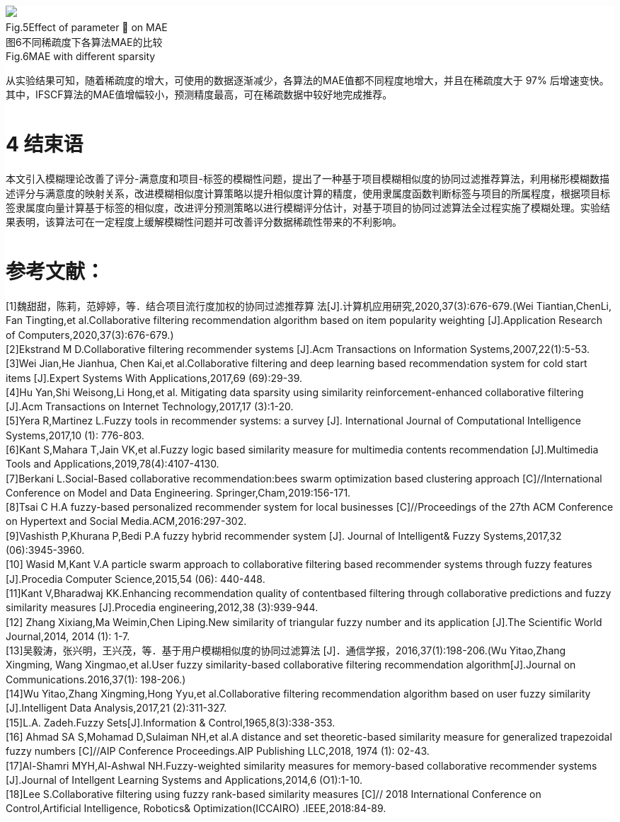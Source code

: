 ![](images/aaf2ad271d5b83600fda70bc5b9eed0d9aeba2dbb7cf0523fcfad8b443d52faa.jpg)  
Fig.5Effect of parameter  on MAE   
图6不同稀疏度下各算法MAE的比较  
Fig.6MAE with different sparsity

从实验结果可知，随着稀疏度的增大，可使用的数据逐渐减少，各算法的MAE值都不同程度地增大，并且在稀疏度大于 $9 7 \%$ 后增速变快。其中，IFSCF算法的MAE值增幅较小，预测精度最高，可在稀疏数据中较好地完成推荐。

# 4 结束语

本文引入模糊理论改善了评分-满意度和项目-标签的模糊性问题，提出了一种基于项目模糊相似度的协同过滤推荐算法，利用梯形模糊数描述评分与满意度的映射关系，改进模糊相似度计算策略以提升相似度计算的精度，使用隶属度函数判断标签与项目的所属程度，根据项目标签隶属度向量计算基于标签的相似度，改进评分预测策略以进行模糊评分估计，对基于项目的协同过滤算法全过程实施了模糊处理。实验结果表明，该算法可在一定程度上缓解模糊性问题并可改善评分数据稀疏性带来的不利影响。

# 参考文献：

[1]魏甜甜，陈莉，范婷婷，等．结合项目流行度加权的协同过滤推荐算 法[J].计算机应用研究,2020,37(3):676-679.(Wei Tiantian,ChenLi, Fan Tingting,et al.Collaborative filtering recommendation algorithm based on item popularity weighting [J].Application Research of Computers,2020,37(3):676-679.)   
[2]Ekstrand M D.Collaborative filtering recommender systems [J].Acm Transactions on Information Systems,2007,22(1):5-53.   
[3]Wei Jian,He Jianhua, Chen Kai,et al.Collaborative filtering and deep learning based recommendation system for cold start items [J].Expert Systems With Applications,2017,69 (69):29-39.   
[4]Hu Yan,Shi Weisong,Li Hong,et al. Mitigating data sparsity using similarity reinforcement-enhanced collaborative filtering [J].Acm Transactions on Internet Technology,2017,17 (3):1-20.   
[5]Yera R,Martinez L.Fuzzy tools in recommender systems: a survey [J]. International Journal of Computational Intelligence Systems,2017,10 (1): 776-803.   
[6]Kant S,Mahara T,Jain VK,et al.Fuzzy logic based similarity measure for multimedia contents recommendation [J].Multimedia Tools and Applications,2019,78(4):4107-4130.   
[7]Berkani L.Social-Based collaborative recommendation:bees swarm optimization based clustering approach [C]//International Conference on Model and Data Engineering. Springer,Cham,2019:156-171.   
[8]Tsai C H.A fuzzy-based personalized recommender system for local businesses [C]//Proceedings of the 27th ACM Conference on Hypertext and Social Media.ACM,2016:297-302.   
[9]Vashisth P,Khurana P,Bedi P.A fuzzy hybrid recommender system [J]. Journal of Intelligent& Fuzzy Systems,2017,32 (06):3945-3960.   
[10] Wasid M,Kant V.A particle swarm approach to collaborative filtering based recommender systems through fuzzy features [J].Procedia Computer Science,2015,54 (06): 440-448.   
[11]Kant V,Bharadwaj KK.Enhancing recommendation quality of contentbased filtering through collaborative predictions and fuzzy similarity measures [J].Procedia engineering,2012,38 (3):939-944.   
[12] Zhang Xixiang,Ma Weimin,Chen Liping.New similarity of triangular fuzzy number and its application [J].The Scientific World Journal,2014, 2014 (1): 1-7.   
[13]吴毅涛，张兴明，王兴茂，等．基于用户模糊相似度的协同过滤算法 [J]．通信学报，2016,37(1):198-206.(Wu Yitao,Zhang Xingming, Wang Xingmao,et al.User fuzzy similarity-based collaborative filtering recommendation algorithm[J].Journal on Communications.2016,37(1): 198-206.)   
[14]Wu Yitao,Zhang Xingming,Hong Yyu,et al.Collaborative filtering recommendation algorithm based on user fuzzy similarity [J].Intelligent Data Analysis,2017,21 (2):311-327.   
[15]L.A. Zadeh.Fuzzy Sets[J].Information & Control,1965,8(3):338-353.   
[16] Ahmad SA S,Mohamad D,Sulaiman NH,et al.A distance and set theoretic-based similarity measure for generalized trapezoidal fuzzy numbers [C]//AIP Conference Proceedings.AIP Publishing LLC,2018, 1974 (1): 02-43.   
[17]Al-Shamri MYH,Al-Ashwal NH.Fuzzy-weighted similarity measures for memory-based collaborative recommender systems [J].Journal of Intellgent Learning Systems and Applications,2014,6 (O1):1-10.   
[18]Lee S.Collaborative filtering using fuzzy rank-based similarity measures [C]// 2018 International Conference on Control,Artificial Intelligence, Robotics& Optimization(ICCAIRO) .IEEE,2018:84-89.